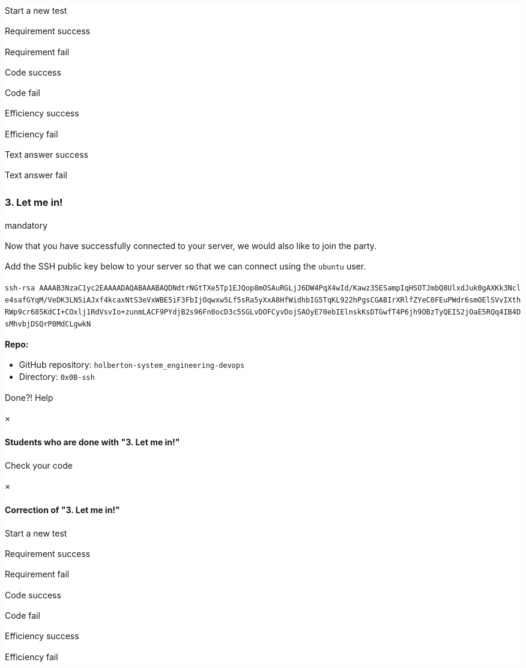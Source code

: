 Start a new test

Requirement success

Requirement fail

Code success

Code fail

Efficiency success

Efficiency fail

Text answer success

Text answer fail

### 3\. Let me in!

mandatory

Now that you have successfully connected to your server, we would also like to join the party.

Add the SSH public key below to your server so that we can connect using the `ubuntu` user.

    ssh-rsa AAAAB3NzaC1yc2EAAAADAQABAAABAQDNdtrNGtTXe5Tp1EJQop8mOSAuRGLjJ6DW4PqX4wId/Kawz35ESampIqHSOTJmbQ8UlxdJuk0gAXKk3Ncle4safGYqM/VeDK3LN5iAJxf4kcaxNtS3eVxWBE5iF3FbIjOqwxw5Lf5sRa5yXxA8HfWidhbIG5TqKL922hPgsCGABIrXRlfZYeC0FEuPWdr6smOElSVvIXthRWp9cr685KdCI+COxlj1RdVsvIo+zunmLACF9PYdjB2s96Fn0ocD3c5SGLvDOFCyvDojSAOyE70ebIElnskKsDTGwfT4P6jh9OBzTyQEIS2jOaE5RQq4IB4DsMhvbjDSQrP0MdCLgwkN
    

**Repo:**

* GitHub repository: `holberton-system_engineering-devops`
* Directory: `0x0B-ssh`

Done?! Help

×

#### Students who are done with "3. Let me in!"

Check your code

×

#### Correction of "3. Let me in!"

Start a new test

Requirement success

Requirement fail

Code success

Code fail

Efficiency success

Efficiency fail
